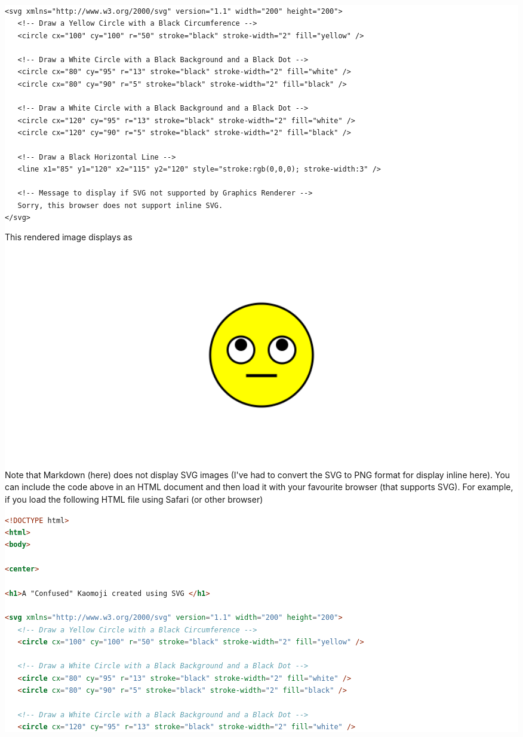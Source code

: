 ```SVG
<svg xmlns="http://www.w3.org/2000/svg" version="1.1" width="200" height="200">
   <!-- Draw a Yellow Circle with a Black Circumference -->
   <circle cx="100" cy="100" r="50" stroke="black" stroke-width="2" fill="yellow" />

   <!-- Draw a White Circle with a Black Background and a Black Dot -->
   <circle cx="80" cy="95" r="13" stroke="black" stroke-width="2" fill="white" />
   <circle cx="80" cy="90" r="5" stroke="black" stroke-width="2" fill="black" />

   <!-- Draw a White Circle with a Black Background and a Black Dot -->
   <circle cx="120" cy="95" r="13" stroke="black" stroke-width="2" fill="white" />
   <circle cx="120" cy="90" r="5" stroke="black" stroke-width="2" fill="black" />

   <!-- Draw a Black Horizontal Line -->
   <line x1="85" y1="120" x2="115" y2="120" style="stroke:rgb(0,0,0); stroke-width:3" />

   <!-- Message to display if SVG not supported by Graphics Renderer -->
   Sorry, this browser does not support inline SVG.
</svg>
```
This rendered image displays as

<center>
<img src="./kaomoji.png" alt="emoji" width="40%"/>
</center>

Note that Markdown (here) does not display SVG images (I've had to convert the SVG to PNG format for display inline here). You can include the code above in an HTML document and then load it with your favourite browser (that supports SVG). For example, if you load the following HTML file using Safari (or other browser)

```HTML
<!DOCTYPE html>
<html>
<body>

<center>

<h1>A "Confused" Kaomoji created using SVG </h1>

<svg xmlns="http://www.w3.org/2000/svg" version="1.1" width="200" height="200">
   <!-- Draw a Yellow Circle with a Black Circumference -->
   <circle cx="100" cy="100" r="50" stroke="black" stroke-width="2" fill="yellow" />

   <!-- Draw a White Circle with a Black Background and a Black Dot -->
   <circle cx="80" cy="95" r="13" stroke="black" stroke-width="2" fill="white" />
   <circle cx="80" cy="90" r="5" stroke="black" stroke-width="2" fill="black" />

   <!-- Draw a White Circle with a Black Background and a Black Dot -->
   <circle cx="120" cy="95" r="13" stroke="black" stroke-width="2" fill="white" />
```
